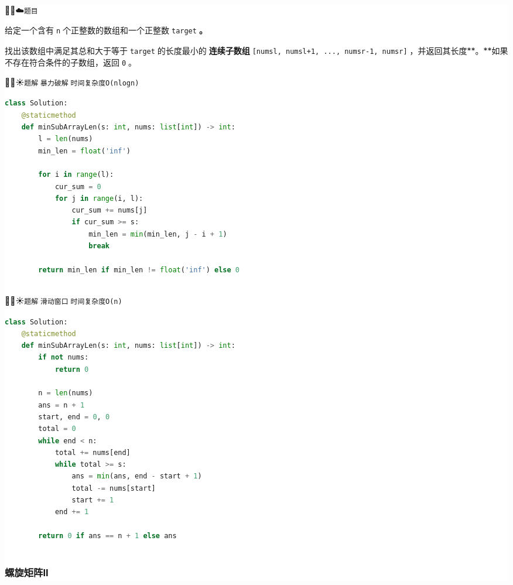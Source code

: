 💁‍♂️☁️`题目`

给定一个含有 `n` 个正整数的数组和一个正整数 `target` **。**

找出该数组中满足其总和大于等于 `target` 的长度最小的 **连续子数组** `[numsl, numsl+1, ..., numsr-1, numsr]` ，并返回其长度**。**如果不存在符合条件的子数组，返回 `0` 。

🙆‍♂️☀️`题解`  `暴力破解` `时间复杂度O(nlogn)`

```python
class Solution:
    @staticmethod
    def minSubArrayLen(s: int, nums: list[int]) -> int:
        l = len(nums)
        min_len = float('inf')

        for i in range(l):
            cur_sum = 0
            for j in range(i, l):
                cur_sum += nums[j]
                if cur_sum >= s:
                    min_len = min(min_len, j - i + 1)
                    break

        return min_len if min_len != float('inf') else 0
    
```



🙆‍♂️☀️`题解`  `滑动窗口` `时间复杂度O(n)`

```python
class Solution:
    @staticmethod
    def minSubArrayLen(s: int, nums: list[int]) -> int:
        if not nums:
            return 0

        n = len(nums)
        ans = n + 1
        start, end = 0, 0
        total = 0
        while end < n:
            total += nums[end]
            while total >= s:
                ans = min(ans, end - start + 1)
                total -= nums[start]
                start += 1
            end += 1

        return 0 if ans == n + 1 else ans
    
```

### 螺旋矩阵II
